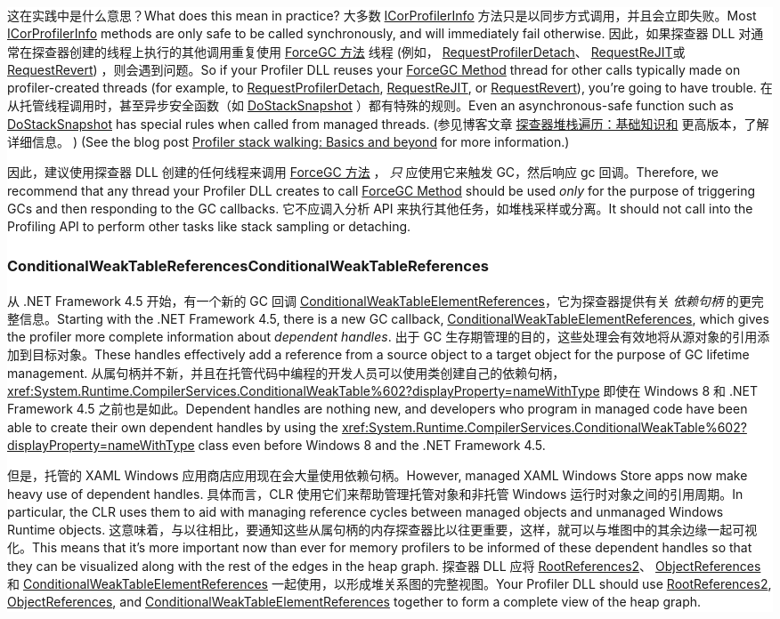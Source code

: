 <span data-ttu-id="02b69-337">这在实践中是什么意思？</span><span class="sxs-lookup"><span data-stu-id="02b69-337">What does this mean in practice?</span></span> <span data-ttu-id="02b69-338">大多数 [ICorProfilerInfo](icorprofilerinfo-interface.md) 方法只是以同步方式调用，并且会立即失败。</span><span class="sxs-lookup"><span data-stu-id="02b69-338">Most [ICorProfilerInfo](icorprofilerinfo-interface.md) methods are only safe to be called synchronously, and will immediately fail otherwise.</span></span> <span data-ttu-id="02b69-339">因此，如果探查器 DLL 对通常在探查器创建的线程上执行的其他调用重复使用 [ForceGC 方法](icorprofilerinfo-forcegc-method.md) 线程 (例如， [RequestProfilerDetach](icorprofilerinfo3-requestprofilerdetach-method.md)、 [RequestReJIT](icorprofilerinfo4-requestrejit-method.md)或 [RequestRevert](icorprofilerinfo4-requestrevert-method.md)) ，则会遇到问题。</span><span class="sxs-lookup"><span data-stu-id="02b69-339">So if your Profiler DLL reuses your [ForceGC Method](icorprofilerinfo-forcegc-method.md) thread for other calls typically made on profiler-created threads (for example, to [RequestProfilerDetach](icorprofilerinfo3-requestprofilerdetach-method.md), [RequestReJIT](icorprofilerinfo4-requestrejit-method.md), or [RequestRevert](icorprofilerinfo4-requestrevert-method.md)), you’re going to have trouble.</span></span> <span data-ttu-id="02b69-340">在从托管线程调用时，甚至异步安全函数（如 [DoStackSnapshot](icorprofilerinfo2-dostacksnapshot-method.md) ）都有特殊的规则。</span><span class="sxs-lookup"><span data-stu-id="02b69-340">Even an asynchronous-safe function such as [DoStackSnapshot](icorprofilerinfo2-dostacksnapshot-method.md) has special rules when called from managed threads.</span></span> <span data-ttu-id="02b69-341"> (参见博客文章 [探查器堆栈遍历：基础知识和](/archive/blogs/davbr/profiler-stack-walking-basics-and-beyond) 更高版本，了解详细信息。 ) </span><span class="sxs-lookup"><span data-stu-id="02b69-341">(See the blog post [Profiler stack walking: Basics and beyond](/archive/blogs/davbr/profiler-stack-walking-basics-and-beyond) for more information.)</span></span>

<span data-ttu-id="02b69-342">因此，建议使用探查器 DLL 创建的任何线程来调用 [ForceGC 方法](icorprofilerinfo-forcegc-method.md) ， *只* 应使用它来触发 GC，然后响应 gc 回调。</span><span class="sxs-lookup"><span data-stu-id="02b69-342">Therefore, we recommend that any thread your Profiler DLL creates to call [ForceGC Method](icorprofilerinfo-forcegc-method.md) should be used *only* for the purpose of triggering GCs and then responding to the GC callbacks.</span></span> <span data-ttu-id="02b69-343">它不应调入分析 API 来执行其他任务，如堆栈采样或分离。</span><span class="sxs-lookup"><span data-stu-id="02b69-343">It should not call into the Profiling API to perform other tasks like stack sampling or detaching.</span></span>

### <a name="conditionalweaktablereferences"></a><span data-ttu-id="02b69-344">ConditionalWeakTableReferences</span><span class="sxs-lookup"><span data-stu-id="02b69-344">ConditionalWeakTableReferences</span></span>

<span data-ttu-id="02b69-345">从 .NET Framework 4.5 开始，有一个新的 GC 回调 [ConditionalWeakTableElementReferences](icorprofilercallback5-conditionalweaktableelementreferences-method.md)，它为探查器提供有关 *依赖句柄* 的更完整信息。</span><span class="sxs-lookup"><span data-stu-id="02b69-345">Starting with the .NET Framework 4.5, there is a new GC callback, [ConditionalWeakTableElementReferences](icorprofilercallback5-conditionalweaktableelementreferences-method.md), which gives the profiler more complete information about *dependent handles*.</span></span> <span data-ttu-id="02b69-346">出于 GC 生存期管理的目的，这些处理会有效地将从源对象的引用添加到目标对象。</span><span class="sxs-lookup"><span data-stu-id="02b69-346">These handles effectively add a reference from a source object to a target object for the purpose of GC lifetime management.</span></span> <span data-ttu-id="02b69-347">从属句柄并不新，并且在托管代码中编程的开发人员可以使用类创建自己的依赖句柄， <xref:System.Runtime.CompilerServices.ConditionalWeakTable%602?displayProperty=nameWithType> 即使在 Windows 8 和 .NET Framework 4.5 之前也是如此。</span><span class="sxs-lookup"><span data-stu-id="02b69-347">Dependent handles are nothing new, and developers who program in managed code have been able to create their own dependent handles by using the <xref:System.Runtime.CompilerServices.ConditionalWeakTable%602?displayProperty=nameWithType> class even before Windows 8 and the .NET Framework 4.5.</span></span>

<span data-ttu-id="02b69-348">但是，托管的 XAML Windows 应用商店应用现在会大量使用依赖句柄。</span><span class="sxs-lookup"><span data-stu-id="02b69-348">However, managed XAML Windows Store apps now make heavy use of dependent handles.</span></span> <span data-ttu-id="02b69-349">具体而言，CLR 使用它们来帮助管理托管对象和非托管 Windows 运行时对象之间的引用周期。</span><span class="sxs-lookup"><span data-stu-id="02b69-349">In particular, the CLR uses them to aid with managing reference cycles between managed objects and unmanaged Windows Runtime objects.</span></span> <span data-ttu-id="02b69-350">这意味着，与以往相比，要通知这些从属句柄的内存探查器比以往更重要，这样，就可以与堆图中的其余边缘一起可视化。</span><span class="sxs-lookup"><span data-stu-id="02b69-350">This means that it’s more important now than ever for memory profilers to be informed of these dependent handles so that they can be visualized along with the rest of the edges in the heap graph.</span></span> <span data-ttu-id="02b69-351">探查器 DLL 应将 [RootReferences2](icorprofilercallback2-rootreferences2-method.md)、 [ObjectReferences](icorprofilercallback-objectreferences-method.md)和 [ConditionalWeakTableElementReferences](icorprofilercallback5-conditionalweaktableelementreferences-method.md) 一起使用，以形成堆关系图的完整视图。</span><span class="sxs-lookup"><span data-stu-id="02b69-351">Your Profiler DLL should use [RootReferences2](icorprofilercallback2-rootreferences2-method.md), [ObjectReferences](icorprofilercallback-objectreferences-method.md), and [ConditionalWeakTableElementReferences](icorprofilercallback5-conditionalweaktableelementreferences-method.md) together to form a complete view of the heap graph.</span></span>